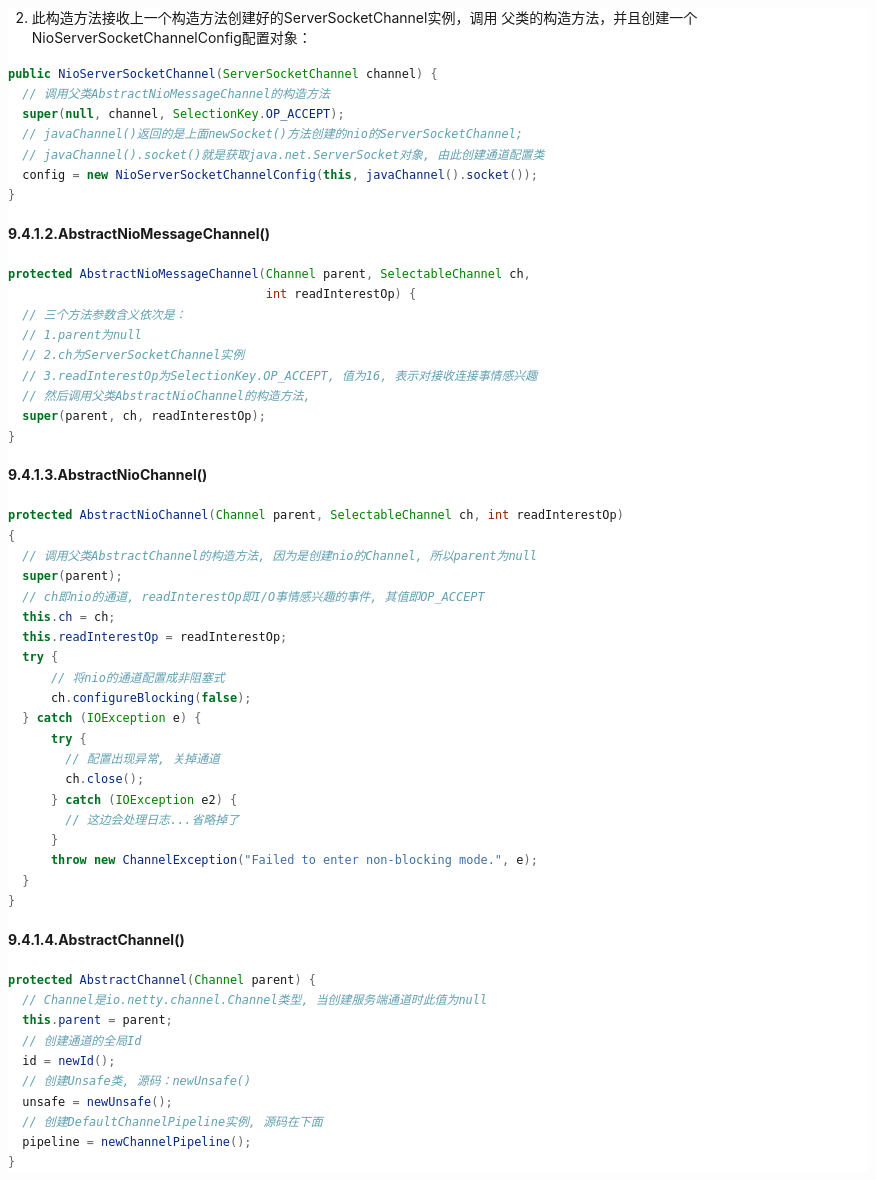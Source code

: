 2. 此构造方法接收上一个构造方法创建好的ServerSocketChannel实例，调用 父类的构造方法，并且创建一个NioServerSocketChannelConfig配置对象：

```java
public NioServerSocketChannel(ServerSocketChannel channel) {
  // 调用父类AbstractNioMessageChannel的构造方法
  super(null, channel, SelectionKey.OP_ACCEPT);
  // javaChannel()返回的是上面newSocket()方法创建的nio的ServerSocketChannel;
  // javaChannel().socket()就是获取java.net.ServerSocket对象, 由此创建通道配置类
  config = new NioServerSocketChannelConfig(this, javaChannel().socket());
}
```

#### 9.4.1.2.AbstractNioMessageChannel()

```java
protected AbstractNioMessageChannel(Channel parent, SelectableChannel ch, 
                                    int readInterestOp) {
  // 三个方法参数含义依次是：
  // 1.parent为null
  // 2.ch为ServerSocketChannel实例
  // 3.readInterestOp为SelectionKey.OP_ACCEPT, 值为16, 表示对接收连接事情感兴趣
  // 然后调用父类AbstractNioChannel的构造方法,
  super(parent, ch, readInterestOp);
}
```

#### 9.4.1.3.AbstractNioChannel()

```java
protected AbstractNioChannel(Channel parent, SelectableChannel ch, int readInterestOp)
{
  // 调用父类AbstractChannel的构造方法, 因为是创建nio的Channel, 所以parent为null
  super(parent);
  // ch即nio的通道, readInterestOp即I/O事情感兴趣的事件, 其值即OP_ACCEPT
  this.ch = ch;
  this.readInterestOp = readInterestOp;
  try {
      // 将nio的通道配置成非阻塞式
      ch.configureBlocking(false);
  } catch (IOException e) {
      try {
        // 配置出现异常, 关掉通道
        ch.close();
      } catch (IOException e2) {
        // 这边会处理日志...省略掉了
      }
      throw new ChannelException("Failed to enter non-blocking mode.", e);
  }
}
```

#### 9.4.1.4.AbstractChannel()

```java
protected AbstractChannel(Channel parent) {
  // Channel是io.netty.channel.Channel类型, 当创建服务端通道时此值为null
  this.parent = parent;
  // 创建通道的全局Id
  id = newId();
  // 创建Unsafe类, 源码：newUnsafe()
  unsafe = newUnsafe();
  // 创建DefaultChannelPipeline实例, 源码在下面
  pipeline = newChannelPipeline();
}
```
